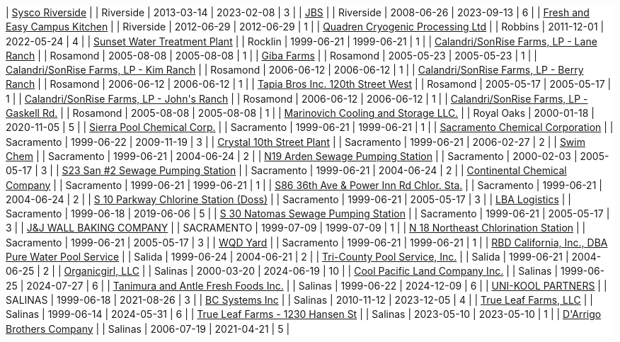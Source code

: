 | [Sysco Riverside](facilities/100000221351/index.md) |  | Riverside | 2013-03-14 | 2023-02-08 | 3 |
| [JBS](facilities/100000202988/index.md) |  | Riverside | 2008-06-26 | 2023-09-13 | 6 |
| [Fresh and Easy Campus Kitchen](facilities/100000217909/index.md) |  | Riverside | 2012-06-29 | 2012-06-29 | 1 |
| [Quadren Cryogenic Processing Ltd](facilities/100000216312/index.md) |  | Robbins | 2011-12-01 | 2022-05-24 | 4 |
| [Sunset Water Treatment Plant](facilities/100000101098/index.md) |  | Rocklin | 1999-06-21 | 1999-06-21 | 1 |
| [Calandri/SonRise Farms, LP - Lane Ranch](facilities/100000192739/index.md) |  | Rosamond | 2005-08-08 | 2005-08-08 | 1 |
| [Giba Farms](facilities/100000192025/index.md) |  | Rosamond | 2005-05-23 | 2005-05-23 | 1 |
| [Calandri/SonRise Farms, LP - Kim Ranch](facilities/100000195549/index.md) |  | Rosamond | 2006-06-12 | 2006-06-12 | 1 |
| [Calandri/SonRise Farms, LP - Berry Ranch](facilities/100000195512/index.md) |  | Rosamond | 2006-06-12 | 2006-06-12 | 1 |
| [Tapia Bros Inc. 120th Street West](facilities/100000191945/index.md) |  | Rosamond | 2005-05-17 | 2005-05-17 | 1 |
| [Calandri/SonRise Farms, LP - John's Ranch](facilities/100000195521/index.md) |  | Rosamond | 2006-06-12 | 2006-06-12 | 1 |
| [Calandri/SonRise Farms, LP - Gaskell Rd.](facilities/100000192711/index.md) |  | Rosamond | 2005-08-08 | 2005-08-08 | 1 |
| [Marinovich Cooling and Storage LLC.](facilities/100000165778/index.md) |  | Royal Oaks | 2000-01-18 | 2020-11-05 | 5 |
| [Sierra Pool Chemical Corp.](facilities/100000084552/index.md) |  | Sacramento | 1999-06-21 | 1999-06-21 | 1 |
| [Sacramento Chemical Corporation](facilities/100000113995/index.md) |  | Sacramento | 1999-06-22 | 2009-11-19 | 3 |
| [Crystal 10th Street Plant](facilities/100000106075/index.md) |  | Sacramento | 1999-06-21 | 2006-02-27 | 2 |
| [Swim Chem](facilities/100000074769/index.md) |  | Sacramento | 1999-06-21 | 2004-06-24 | 2 |
| [N19 Arden Sewage Pumping Station](facilities/100000166811/index.md) |  | Sacramento | 2000-02-03 | 2005-05-17 | 3 |
| [S23 San #2 Sewage Pumping Station](facilities/100000105316/index.md) |  | Sacramento | 1999-06-21 | 2004-06-24 | 2 |
| [Continental Chemical Company](facilities/100000099591/index.md) |  | Sacramento | 1999-06-21 | 1999-06-21 | 1 |
| [S86 36th Ave & Power Inn Rd Chlor. Sta.](facilities/100000106743/index.md) |  | Sacramento | 1999-06-21 | 2004-06-24 | 2 |
| [S 10 Parkway Chlorine Station (Doss)](facilities/100000105708/index.md) |  | Sacramento | 1999-06-21 | 2005-05-17 | 3 |
| [LBA Logistics](facilities/100000058171/index.md) |  | Sacramento | 1999-06-18 | 2019-06-06 | 5 |
| [S 30 Natomas Sewage Pumping Station](facilities/100000107074/index.md) |  | Sacramento | 1999-06-21 | 2005-05-17 | 3 |
| [J&J WALL BAKING COMPANY](facilities/100000153219/index.md) |  | SACRAMENTO | 1999-07-09 | 1999-07-09 | 1 |
| [N 18 Northeast Chlorination Station](facilities/100000105673/index.md) |  | Sacramento | 1999-06-21 | 2005-05-17 | 3 |
| [WQD Yard](facilities/100000105815/index.md) |  | Sacramento | 1999-06-21 | 1999-06-21 | 1 |
| [RBD California, Inc., DBA Pure Water Pool Service](facilities/100000145773/index.md) |  | Salida | 1999-06-24 | 2004-06-21 | 2 |
| [Tri-County Pool Service, Inc.](facilities/100000089254/index.md) |  | Salida | 1999-06-21 | 2004-06-25 | 2 |
| [Organicgirl, LLC](facilities/100000168025/index.md) |  | Salinas | 2000-03-20 | 2024-06-19 | 10 |
| [Cool Pacific Land Company Inc.](facilities/100000148921/index.md) |  | Salinas | 1999-06-25 | 2024-07-27 | 6 |
| [Tanimura and Antle Fresh Foods Inc.](facilities/100000108322/index.md) |  | Salinas | 1999-06-22 | 2024-12-09 | 6 |
| [UNI-KOOL PARTNERS](facilities/100000056994/index.md) |  | SALINAS | 1999-06-18 | 2021-08-26 | 3 |
| [BC Systems Inc](facilities/100000213244/index.md) |  | Salinas | 2010-11-12 | 2023-12-05 | 4 |
| [True Leaf Farms, LLC](facilities/100000031431/index.md) |  | Salinas | 1999-06-14 | 2024-05-31 | 6 |
| [True Leaf Farms - 1230 Hansen St](facilities/100000250881/index.md) |  | Salinas | 2023-05-10 | 2023-05-10 | 1 |
| [D'Arrigo Brothers Company](facilities/100000195969/index.md) |  | Salinas | 2006-07-19 | 2021-04-21 | 5 |